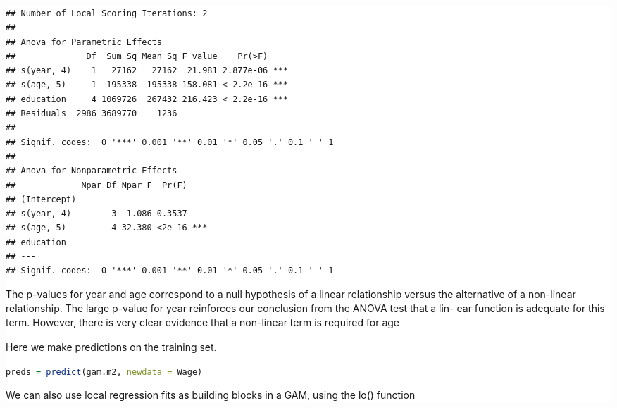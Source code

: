     ## Number of Local Scoring Iterations: 2 
    ## 
    ## Anova for Parametric Effects
    ##              Df  Sum Sq Mean Sq F value    Pr(>F)    
    ## s(year, 4)    1   27162   27162  21.981 2.877e-06 ***
    ## s(age, 5)     1  195338  195338 158.081 < 2.2e-16 ***
    ## education     4 1069726  267432 216.423 < 2.2e-16 ***
    ## Residuals  2986 3689770    1236                      
    ## ---
    ## Signif. codes:  0 '***' 0.001 '**' 0.01 '*' 0.05 '.' 0.1 ' ' 1
    ## 
    ## Anova for Nonparametric Effects
    ##             Npar Df Npar F  Pr(F)    
    ## (Intercept)                          
    ## s(year, 4)        3  1.086 0.3537    
    ## s(age, 5)         4 32.380 <2e-16 ***
    ## education                            
    ## ---
    ## Signif. codes:  0 '***' 0.001 '**' 0.01 '*' 0.05 '.' 0.1 ' ' 1

The p-values for year and age correspond to a null hypothesis of a linear relationship versus the alternative of a non-linear relationship. The large p-value for year reinforces our conclusion from the ANOVA test that a lin- ear function is adequate for this term. However, there is very clear evidence that a non-linear term is required for age

Here we make predictions on the training set.

``` r
preds = predict(gam.m2, newdata = Wage)
```

We can also use local regression fits as building blocks in a GAM, using the lo() function
